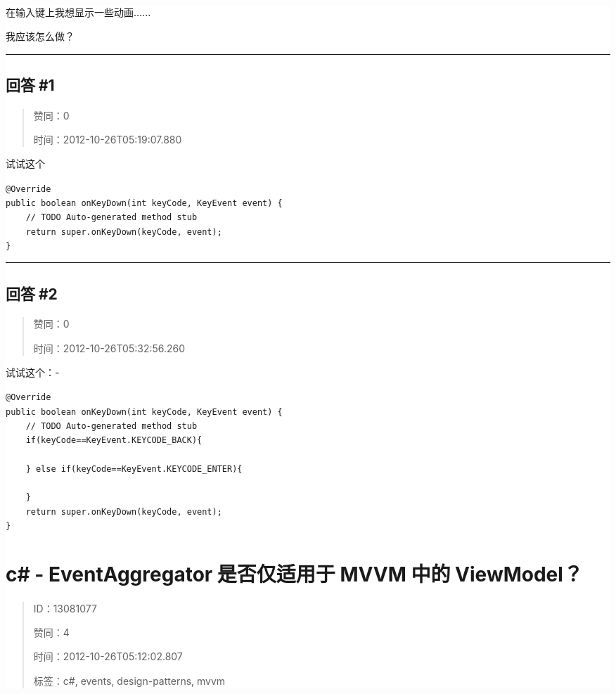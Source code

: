 在输入键上我想显示一些动画......

我应该怎么做？

* * *

## 回答 #1

> 赞同：0
> 
> 时间：2012-10-26T05:19:07.880

试试这个

```
@Override
public boolean onKeyDown(int keyCode, KeyEvent event) {
    // TODO Auto-generated method stub
    return super.onKeyDown(keyCode, event);
} 
```

* * *

## 回答 #2

> 赞同：0
> 
> 时间：2012-10-26T05:32:56.260

试试这个：-

```
@Override
public boolean onKeyDown(int keyCode, KeyEvent event) {
    // TODO Auto-generated method stub
    if(keyCode==KeyEvent.KEYCODE_BACK){

    } else if(keyCode==KeyEvent.KEYCODE_ENTER){

    }
    return super.onKeyDown(keyCode, event);
} 
```

# c# - EventAggregator 是否仅适用于 MVVM 中的 ViewModel？

> ID：13081077
> 
> 赞同：4
> 
> 时间：2012-10-26T05:12:02.807
> 
> 标签：c#, events, design-patterns, mvvm
